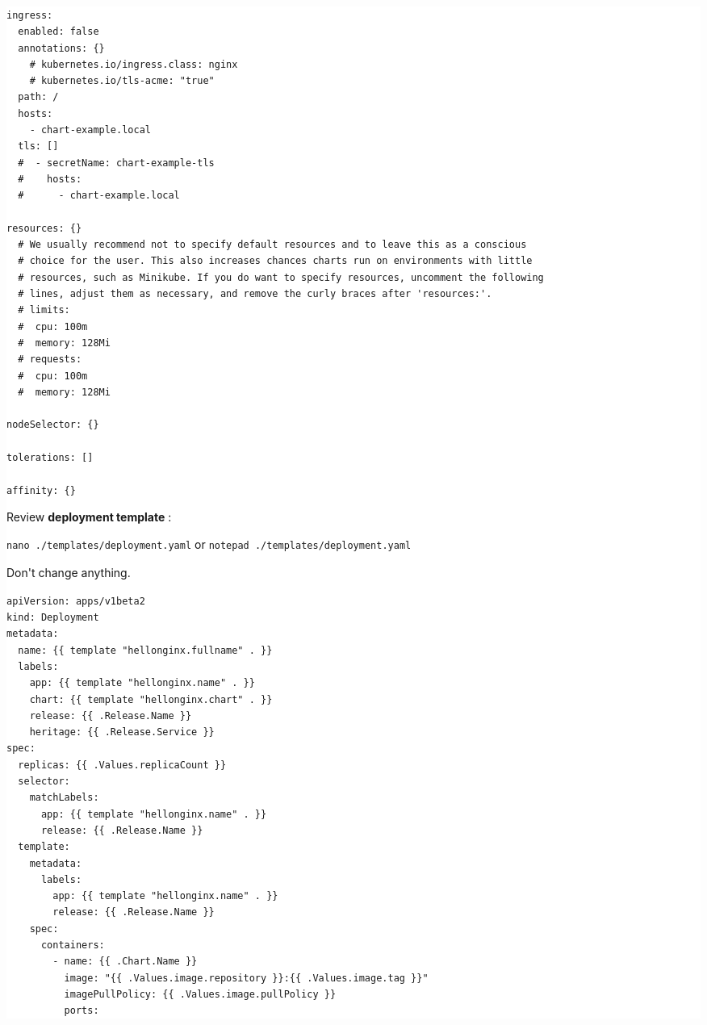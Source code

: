 ```console
ingress:
  enabled: false
  annotations: {}
    # kubernetes.io/ingress.class: nginx
    # kubernetes.io/tls-acme: "true"
  path: /
  hosts:
    - chart-example.local
  tls: []
  #  - secretName: chart-example-tls
  #    hosts:
  #      - chart-example.local

resources: {}
  # We usually recommend not to specify default resources and to leave this as a conscious
  # choice for the user. This also increases chances charts run on environments with little
  # resources, such as Minikube. If you do want to specify resources, uncomment the following
  # lines, adjust them as necessary, and remove the curly braces after 'resources:'.
  # limits:
  #  cpu: 100m
  #  memory: 128Mi
  # requests:
  #  cpu: 100m
  #  memory: 128Mi

nodeSelector: {}

tolerations: []

affinity: {}
```

Review **deployment template** : 

`nano ./templates/deployment.yaml` or  `notepad ./templates/deployment.yaml`

Don't change anything.

```console
apiVersion: apps/v1beta2
kind: Deployment
metadata:
  name: {{ template "hellonginx.fullname" . }}
  labels:
    app: {{ template "hellonginx.name" . }}
    chart: {{ template "hellonginx.chart" . }}
    release: {{ .Release.Name }}
    heritage: {{ .Release.Service }}
spec:
  replicas: {{ .Values.replicaCount }}
  selector:
    matchLabels:
      app: {{ template "hellonginx.name" . }}
      release: {{ .Release.Name }}
  template:
    metadata:
      labels:
        app: {{ template "hellonginx.name" . }}
        release: {{ .Release.Name }}
    spec:
      containers:
        - name: {{ .Chart.Name }}
          image: "{{ .Values.image.repository }}:{{ .Values.image.tag }}"
          imagePullPolicy: {{ .Values.image.pullPolicy }}
          ports:
```